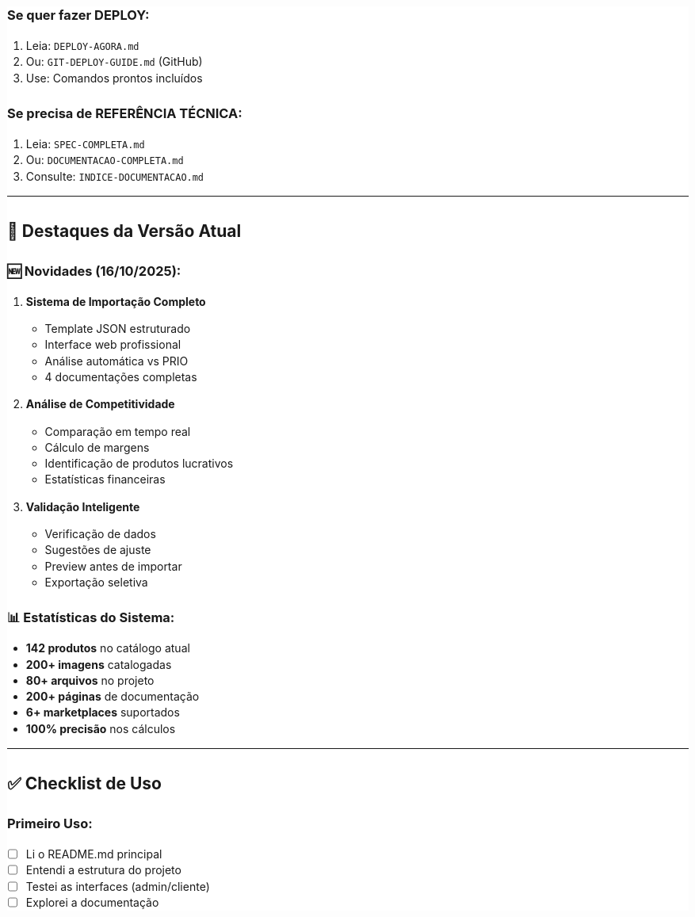 ### Se quer fazer DEPLOY:
1. Leia: `DEPLOY-AGORA.md`
2. Ou: `GIT-DEPLOY-GUIDE.md` (GitHub)
3. Use: Comandos prontos incluídos

### Se precisa de REFERÊNCIA TÉCNICA:
1. Leia: `SPEC-COMPLETA.md`
2. Ou: `DOCUMENTACAO-COMPLETA.md`
3. Consulte: `INDICE-DOCUMENTACAO.md`

---

## 🎁 Destaques da Versão Atual

### 🆕 Novidades (16/10/2025):

1. **Sistema de Importação Completo**
   - Template JSON estruturado
   - Interface web profissional
   - Análise automática vs PRIO
   - 4 documentações completas

2. **Análise de Competitividade**
   - Comparação em tempo real
   - Cálculo de margens
   - Identificação de produtos lucrativos
   - Estatísticas financeiras

3. **Validação Inteligente**
   - Verificação de dados
   - Sugestões de ajuste
   - Preview antes de importar
   - Exportação seletiva

### 📊 Estatísticas do Sistema:

- **142 produtos** no catálogo atual
- **200+ imagens** catalogadas
- **80+ arquivos** no projeto
- **200+ páginas** de documentação
- **6+ marketplaces** suportados
- **100% precisão** nos cálculos

---

## ✅ Checklist de Uso

### Primeiro Uso:
- [ ] Li o README.md principal
- [ ] Entendi a estrutura do projeto
- [ ] Testei as interfaces (admin/cliente)
- [ ] Explorei a documentação
